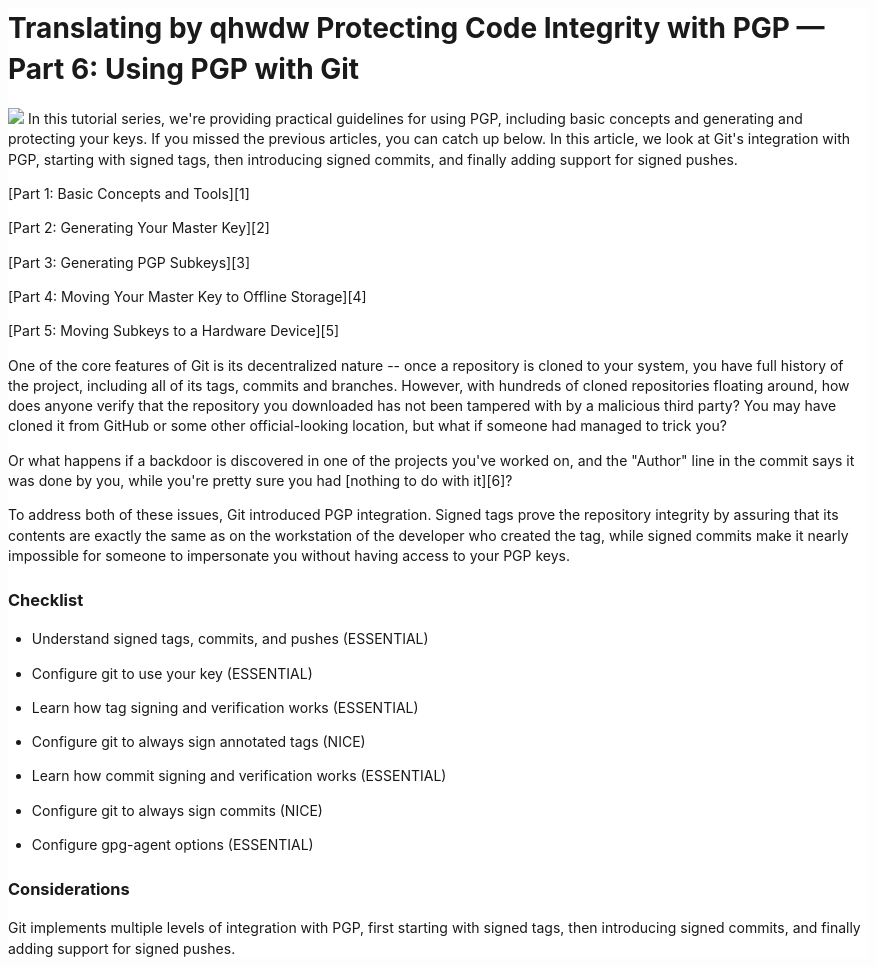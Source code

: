 Translating by qhwdw
Protecting Code Integrity with PGP — Part 6: Using PGP with Git
======

![](https://www.linux.com/sites/lcom/files/styles/rendered_file/public/global-network.jpg?itok=h_hhZc36)
In this tutorial series, we're providing practical guidelines for using PGP, including basic concepts and generating and protecting your keys. If you missed the previous articles, you can catch up below. In this article, we look at Git's integration with PGP, starting with signed tags, then introducing signed commits, and finally adding support for signed pushes.

[Part 1: Basic Concepts and Tools][1]

[Part 2: Generating Your Master Key][2]

[Part 3: Generating PGP Subkeys][3]

[Part 4: Moving Your Master Key to Offline Storage][4]

[Part 5: Moving Subkeys to a Hardware Device][5]

One of the core features of Git is its decentralized nature -- once a repository is cloned to your system, you have full history of the project, including all of its tags, commits and branches. However, with hundreds of cloned repositories floating around, how does anyone verify that the repository you downloaded has not been tampered with by a malicious third party? You may have cloned it from GitHub or some other official-looking location, but what if someone had managed to trick you?

Or what happens if a backdoor is discovered in one of the projects you've worked on, and the "Author" line in the commit says it was done by you, while you're pretty sure you had [nothing to do with it][6]?

To address both of these issues, Git introduced PGP integration. Signed tags prove the repository integrity by assuring that its contents are exactly the same as on the workstation of the developer who created the tag, while signed commits make it nearly impossible for someone to impersonate you without having access to your PGP keys.

### Checklist

  * Understand signed tags, commits, and pushes (ESSENTIAL)

  * Configure git to use your key (ESSENTIAL)

  * Learn how tag signing and verification works (ESSENTIAL)

  * Configure git to always sign annotated tags (NICE)

  * Learn how commit signing and verification works (ESSENTIAL)

  * Configure git to always sign commits (NICE)

  * Configure gpg-agent options (ESSENTIAL)




### Considerations

Git implements multiple levels of integration with PGP, first starting with signed tags, then introducing signed commits, and finally adding support for signed pushes.
